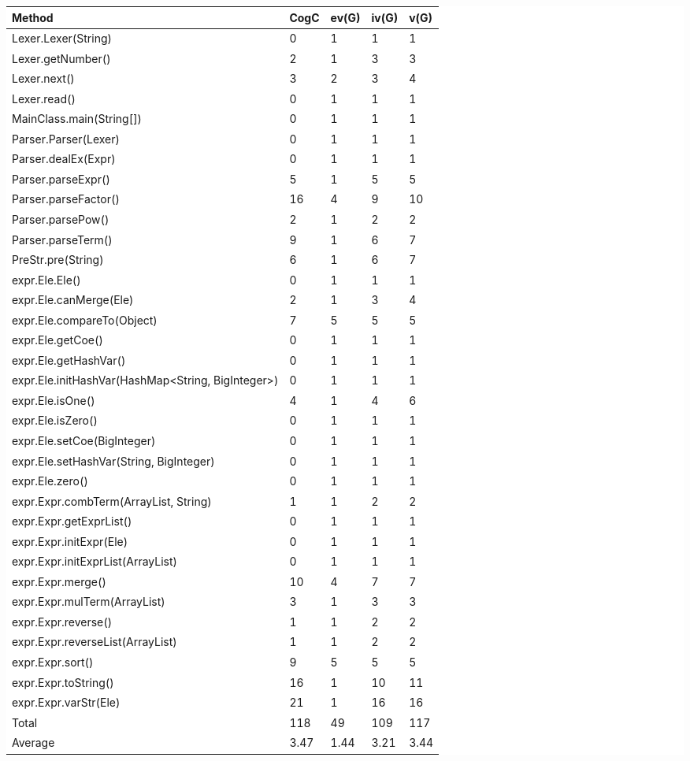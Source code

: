 | Method                                            | CogC | ev(G) | iv(G) | v(G) |
| :------------------------------------------------ | :--- | :---- | :---- | :--- |
| Lexer.Lexer(String)                               | 0    | 1     | 1     | 1    |
| Lexer.getNumber()                                 | 2    | 1     | 3     | 3    |
| Lexer.next()                                      | 3    | 2     | 3     | 4    |
| Lexer.read()                                      | 0    | 1     | 1     | 1    |
| MainClass.main(String[])                          | 0    | 1     | 1     | 1    |
| Parser.Parser(Lexer)                              | 0    | 1     | 1     | 1    |
| Parser.dealEx(Expr)                               | 0    | 1     | 1     | 1    |
| Parser.parseExpr()                                | 5    | 1     | 5     | 5    |
| Parser.parseFactor()                              | 16   | 4     | 9     | 10   |
| Parser.parsePow()                                 | 2    | 1     | 2     | 2    |
| Parser.parseTerm()                                | 9    | 1     | 6     | 7    |
| PreStr.pre(String)                                | 6    | 1     | 6     | 7    |
| expr.Ele.Ele()                                    | 0    | 1     | 1     | 1    |
| expr.Ele.canMerge(Ele)                            | 2    | 1     | 3     | 4    |
| expr.Ele.compareTo(Object)                        | 7    | 5     | 5     | 5    |
| expr.Ele.getCoe()                                 | 0    | 1     | 1     | 1    |
| expr.Ele.getHashVar()                             | 0    | 1     | 1     | 1    |
| expr.Ele.initHashVar(HashMap<String, BigInteger>) | 0    | 1     | 1     | 1    |
| expr.Ele.isOne()                                  | 4    | 1     | 4     | 6    |
| expr.Ele.isZero()                                 | 0    | 1     | 1     | 1    |
| expr.Ele.setCoe(BigInteger)                       | 0    | 1     | 1     | 1    |
| expr.Ele.setHashVar(String, BigInteger)           | 0    | 1     | 1     | 1    |
| expr.Ele.zero()                                   | 0    | 1     | 1     | 1    |
| expr.Expr.combTerm(ArrayList, String)             | 1    | 1     | 2     | 2    |
| expr.Expr.getExprList()                           | 0    | 1     | 1     | 1    |
| expr.Expr.initExpr(Ele)                           | 0    | 1     | 1     | 1    |
| expr.Expr.initExprList(ArrayList)                 | 0    | 1     | 1     | 1    |
| expr.Expr.merge()                                 | 10   | 4     | 7     | 7    |
| expr.Expr.mulTerm(ArrayList)                      | 3    | 1     | 3     | 3    |
| expr.Expr.reverse()                               | 1    | 1     | 2     | 2    |
| expr.Expr.reverseList(ArrayList)                  | 1    | 1     | 2     | 2    |
| expr.Expr.sort()                                  | 9    | 5     | 5     | 5    |
| expr.Expr.toString()                              | 16   | 1     | 10    | 11   |
| expr.Expr.varStr(Ele)                             | 21   | 1     | 16    | 16   |
| Total                                             | 118  | 49    | 109   | 117  |
| Average                                           | 3.47 | 1.44  | 3.21  | 3.44 |
